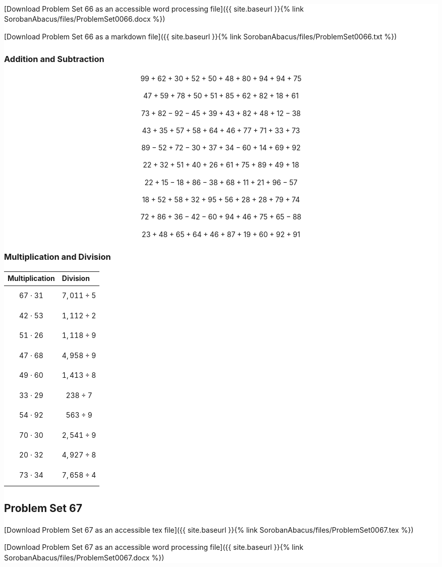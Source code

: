 [Download Problem Set 66 as an accessible word processing file]({{ site.baseurl }}{% link SorobanAbacus/files/ProblemSet0066.docx %})

[Download Problem Set 66 as a markdown file]({{ site.baseurl }}{% link SorobanAbacus/files/ProblemSet0066.txt %})

### Addition and Subtraction

$$99+62+30+52+50+48+80+94+94+75$$

$$47+59+78+50+51+85+62+82+18+61$$

$$73+82-92-45+39+43+82+48+12-38$$

$$43+35+57+58+64+46+77+71+33+73$$

$$89-52+72-30+37+34-60+14+69+92$$

$$22+32+51+40+26+61+75+89+49+18$$

$$22+15-18+86-38+68+11+21+96-57$$

$$18+52+58+32+95+56+28+28+79+74$$

$$72+86+36-42-60+94+46+75+65-88$$

$$23+48+65+64+46+87+19+60+92+91$$

### Multiplication and Division

| Multiplication | Division |
|:---- |:---- |
| $$67\cdot31$$ | $$7,011÷5$$ |
| $$42\cdot53$$ | $$1,112÷2$$ |
| $$51\cdot26$$ | $$1,118÷9$$ |
| $$47\cdot68$$ | $$4,958÷9$$ |
| $$49\cdot60$$ | $$1,413÷8$$ |
| $$33\cdot29$$ | $$238÷7$$ |
| $$54\cdot92$$ | $$563÷9$$ |
| $$70\cdot30$$ | $$2,541 ÷9$$ |
| $$20\cdot32$$ | $$4,927÷8$$ |
| $$73\cdot34$$ | $$7,658÷4$$ |

## Problem Set 67
[Download Problem Set 67 as an accessible tex file]({{ site.baseurl }}{% link SorobanAbacus/files/ProblemSet0067.tex %})

[Download Problem Set 67 as an accessible word processing file]({{ site.baseurl }}{% link SorobanAbacus/files/ProblemSet0067.docx %})
